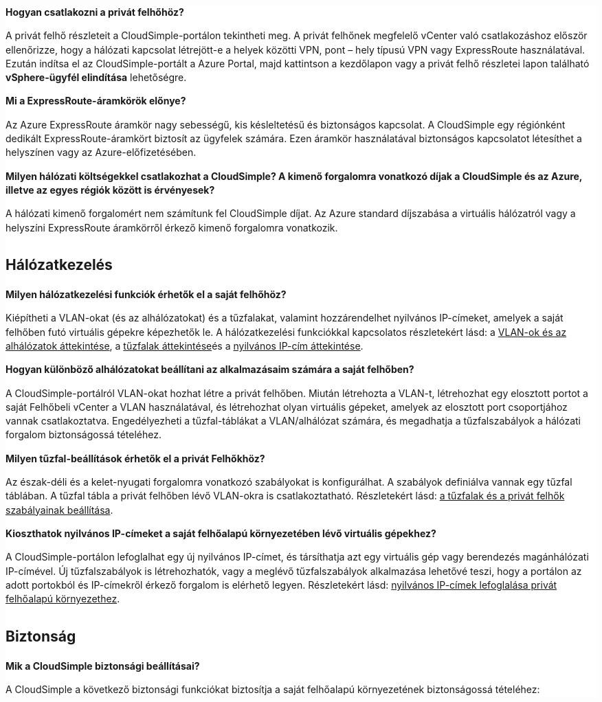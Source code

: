 **Hogyan csatlakozni a privát felhőhöz?**

A privát felhő részleteit a CloudSimple-portálon tekintheti meg. A privát felhőnek megfelelő vCenter való csatlakozáshoz először ellenőrizze, hogy a hálózati kapcsolat létrejött-e a helyek közötti VPN, pont – hely típusú VPN vagy ExpressRoute használatával. Ezután indítsa el az CloudSimple-portált a Azure Portal, majd kattintson a kezdőlapon vagy a privát felhő részletei lapon található **vSphere-ügyfél elindítása** lehetőségre.

**Mi a ExpressRoute-áramkörök előnye?**

Az Azure ExpressRoute áramkör nagy sebességű, kis késleltetésű és biztonságos kapcsolat.  A CloudSimple egy régiónként dedikált ExpressRoute-áramkört biztosít az ügyfelek számára.  Ezen áramkör használatával biztonságos kapcsolatot létesíthet a helyszínen vagy az Azure-előfizetésében.

**Milyen hálózati költségekkel csatlakozhat a CloudSimple?  A kimenő forgalomra vonatkozó díjak a CloudSimple és az Azure, illetve az egyes régiók között is érvényesek?**

A hálózati kimenő forgalomért nem számítunk fel CloudSimple díjat.  Az Azure standard díjszabása a virtuális hálózatról vagy a helyszíni ExpressRoute áramkörről érkező kimenő forgalomra vonatkozik.

## <a name="networking"></a>Hálózatkezelés

**Milyen hálózatkezelési funkciók érhetők el a saját felhőhöz?**

Kiépítheti a VLAN-okat (és az alhálózatokat) és a tűzfalakat, valamint hozzárendelhet nyilvános IP-címeket, amelyek a saját felhőben futó virtuális gépekre képezhetők le. A hálózatkezelési funkciókkal kapcsolatos részletekért lásd: a [VLAN-ok és az alhálózatok áttekintése](cloudsimple-vlans-subnets.md), a [tűzfalak áttekintése](cloudsimple-firewall-tables.md)és a [nyilvános IP-cím áttekintése](cloudsimple-public-ip-address.md).

**Hogyan különböző alhálózatokat beállítani az alkalmazásaim számára a saját felhőben?**

A CloudSimple-portálról VLAN-okat hozhat létre a privát felhőben.  Miután létrehozta a VLAN-t, létrehozhat egy elosztott portot a saját Felhőbeli vCenter a VLAN használatával, és létrehozhat olyan virtuális gépeket, amelyek az elosztott port csoportjához vannak csatlakoztatva.  Engedélyezheti a tűzfal-táblákat a VLAN/alhálózat számára, és megadhatja a tűzfalszabályok a hálózati forgalom biztonságossá tételéhez.

**Milyen tűzfal-beállítások érhetők el a privát Felhőkhöz?**

Az észak-déli és a kelet-nyugati forgalomra vonatkozó szabályokat is konfigurálhat.  A szabályok definiálva vannak egy tűzfal táblában.  A tűzfal tábla a privát felhőben lévő VLAN-okra is csatlakoztatható.  Részletekért lásd: [a tűzfalak és a privát felhők szabályainak beállítása](firewall.md).

**Kioszthatok nyilvános IP-címeket a saját felhőalapú környezetében lévő virtuális gépekhez?**

A CloudSimple-portálon lefoglalhat egy új nyilvános IP-címet, és társíthatja azt egy virtuális gép vagy berendezés magánhálózati IP-címével.  Új tűzfalszabályok is létrehozhatók, vagy a meglévő tűzfalszabályok alkalmazása lehetővé teszi, hogy a portálon az adott portokból és IP-címekről érkező forgalom is elérhető legyen. Részletekért lásd: [nyilvános IP-címek lefoglalása privát felhőalapú környezethez](public-ips.md).

## <a name="security"></a>Biztonság

**Mik a CloudSimple biztonsági beállításai?**

A CloudSimple a következő biztonsági funkciókat biztosítja a saját felhőalapú környezetének biztonságossá tételéhez:
